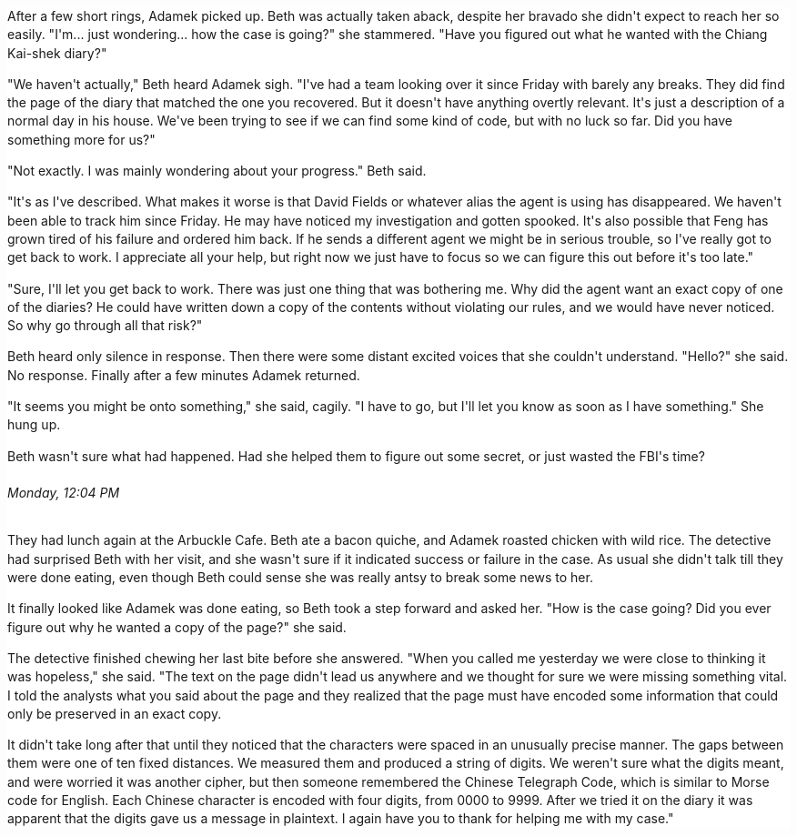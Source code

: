   After a few short rings, Adamek picked up. Beth was actually taken aback, despite her bravado she didn't expect to reach her so easily. "I'm... just wondering... how the case is going?" she stammered. "Have you figured out what he wanted with the Chiang Kai-shek diary?"

"We haven't actually," Beth heard Adamek sigh. "I've had a team looking over it since Friday with barely any breaks. They did find the page of the diary that matched the one you recovered. But it doesn't have anything overtly relevant. It's just a description of a normal day in his house. We've been trying to see if we can find some kind of code, but with no luck so far. Did you have something more for us?"

"Not exactly. I was mainly wondering about your progress." Beth said.

"It's as I've described. What makes it worse is that David Fields or whatever alias the agent is using has disappeared. We haven't been able to track him since Friday. He may have noticed my investigation and gotten spooked. It's also possible that Feng has grown tired of his failure and ordered him back. If he sends a different agent we might be in serious trouble, so I've really got to get back to work. I appreciate all your help, but right now we just have to focus so we can figure this out before it's too late."

"Sure, I'll let you get back to work. There was just one thing that was bothering me. Why did the agent want an exact copy of one of the diaries? He could have written down a copy of the contents without violating our rules, and we would have never noticed. So why go through all that risk?"

Beth heard only silence in response. Then there were some distant excited voices that she couldn't understand. "Hello?" she said. No response. Finally after a few minutes Adamek returned.

"It seems you might be onto something," she said, cagily. "I have to go, but I'll let you know as soon as I have something." She hung up.

Beth wasn't sure what had happened. Had she helped them to figure out some secret, or just wasted the FBI's time?




###### *Monday, 12:04 PM*


They had lunch again at the Arbuckle Cafe. Beth ate a bacon quiche, and Adamek roasted chicken with wild rice. The detective had surprised Beth with her visit, and she wasn't sure if it indicated success or failure in the case. As usual she didn't talk till they were done eating, even though Beth could sense she was really antsy to break some news to her.

It finally looked like Adamek was done eating, so Beth took a step forward and asked her. "How is the case going? Did you ever figure out why he wanted a copy of the page?" she said.

The detective finished chewing her last bite before she answered. "When you called me yesterday we were close to thinking it was hopeless," she said. "The text on the page didn't lead us anywhere and we thought for sure we were missing something vital. I told the analysts what you said about the page and they realized that the page must have encoded some information that could only be preserved in an exact copy.

It didn't take long after that until they noticed that the characters were spaced in an unusually precise manner. The gaps between them were one of ten fixed distances. We measured them and produced a string of digits. We weren't sure what the digits meant, and were worried it was another cipher, but then someone remembered the Chinese Telegraph Code, which is similar to Morse code for English. Each Chinese character is encoded with four digits, from 0000 to 9999. After we tried it on the diary it was apparent that the digits gave us a message in plaintext. I again have you to thank for helping me with my case."
